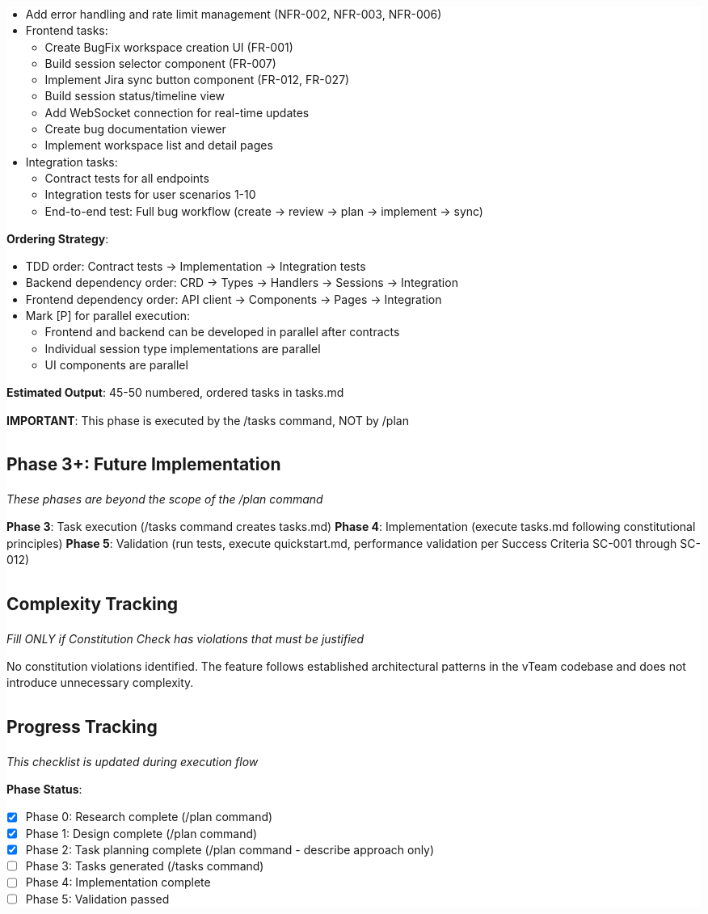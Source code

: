   - Add error handling and rate limit management (NFR-002, NFR-003, NFR-006)
- Frontend tasks:
  - Create BugFix workspace creation UI (FR-001)
  - Build session selector component (FR-007)
  - Implement Jira sync button component (FR-012, FR-027)
  - Build session status/timeline view
  - Add WebSocket connection for real-time updates
  - Create bug documentation viewer
  - Implement workspace list and detail pages
- Integration tasks:
  - Contract tests for all endpoints
  - Integration tests for user scenarios 1-10
  - End-to-end test: Full bug workflow (create → review → plan → implement → sync)

**Ordering Strategy**:
- TDD order: Contract tests → Implementation → Integration tests
- Backend dependency order: CRD → Types → Handlers → Sessions → Integration
- Frontend dependency order: API client → Components → Pages → Integration
- Mark [P] for parallel execution:
  - Frontend and backend can be developed in parallel after contracts
  - Individual session type implementations are parallel
  - UI components are parallel

**Estimated Output**: 45-50 numbered, ordered tasks in tasks.md

**IMPORTANT**: This phase is executed by the /tasks command, NOT by /plan

## Phase 3+: Future Implementation
*These phases are beyond the scope of the /plan command*

**Phase 3**: Task execution (/tasks command creates tasks.md)
**Phase 4**: Implementation (execute tasks.md following constitutional principles)
**Phase 5**: Validation (run tests, execute quickstart.md, performance validation per Success Criteria SC-001 through SC-012)

## Complexity Tracking
*Fill ONLY if Constitution Check has violations that must be justified*

No constitution violations identified. The feature follows established architectural patterns in the vTeam codebase and does not introduce unnecessary complexity.

## Progress Tracking
*This checklist is updated during execution flow*

**Phase Status**:
- [x] Phase 0: Research complete (/plan command)
- [x] Phase 1: Design complete (/plan command)
- [x] Phase 2: Task planning complete (/plan command - describe approach only)
- [ ] Phase 3: Tasks generated (/tasks command)
- [ ] Phase 4: Implementation complete
- [ ] Phase 5: Validation passed
